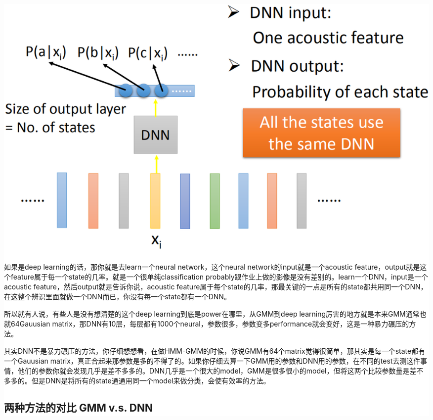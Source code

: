 ![](res/chapter22-14.png)

如果是deep learning的话，那你就是去learn一个neural network，这个neural network的input就是一个acoustic feature，output就是这个feature属于每一个state的几率。就是一个很单纯classification probably跟作业上做的影像是没有差别的。learn一个DNN，input是一个acoustic feature，然后output就是告诉你说，acoustic feature属于每个state的几率，那最关键的一点是所有的state都共用同一个DNN，在这整个辨识里面就做一个DNN而已，你没有每一个state都有一个DNN。

所以就有人说，有些人是没有想清楚的这个deep learning到底是power在哪里，从GMM到deep learning厉害的地方就是本来GMM通常也就64Gauusian matrix，那DNN有10层，每层都有1000个neural，参数很多，参数变多performance就会变好，这是一种暴力碾压的方法。

其实DNN不是暴力碾压的方法，你仔细想想看，在做HMM-GMM的时候，你说GMM有64个matrix觉得很简单，那其实是每一个state都有一个Gauusian matrix，真正合起来那参数是多的不得了的。如果你仔细去算一下GMM用的参数和DNN用的参数，在不同的test去测这件事情，他们的参数你就会发现几乎是差不多多的。DNN几乎是一个很大的model，GMM是很多很小的model，但将这两个比较参数量是差不多多的。但是DNN是将所有的state通通用同一个model来做分类，会使有效率的方法。

## 两种方法的对比 GMM v.s. DNN
